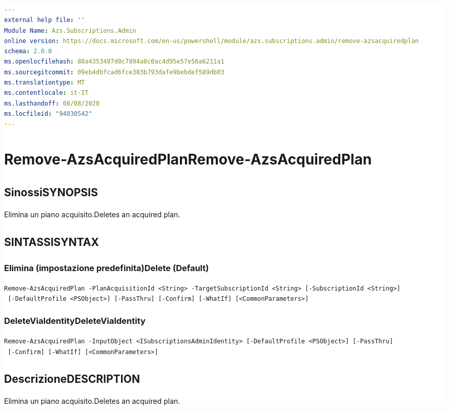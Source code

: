 ```yaml
---
external help file: ''
Module Name: Azs.Subscriptions.Admin
online version: https://docs.microsoft.com/en-us/powershell/module/azs.subscriptions.admin/remove-azsacquiredplan
schema: 2.0.0
ms.openlocfilehash: 80a4353497d0c7894a8c0ac4d95e57e56a6211a1
ms.sourcegitcommit: 09eb4dbfcad6fce303b793dafe9bebdef589db03
ms.translationtype: MT
ms.contentlocale: it-IT
ms.lasthandoff: 08/08/2020
ms.locfileid: "94030542"
---
```

# <span data-ttu-id="9e3c2-101">Remove-AzsAcquiredPlan</span><span class="sxs-lookup"><span data-stu-id="9e3c2-101">Remove-AzsAcquiredPlan</span></span>

## <span data-ttu-id="9e3c2-102">Sinossi</span><span class="sxs-lookup"><span data-stu-id="9e3c2-102">SYNOPSIS</span></span>
<span data-ttu-id="9e3c2-103">Elimina un piano acquisito.</span><span class="sxs-lookup"><span data-stu-id="9e3c2-103">Deletes an acquired plan.</span></span>

## <span data-ttu-id="9e3c2-104">SINTASSI</span><span class="sxs-lookup"><span data-stu-id="9e3c2-104">SYNTAX</span></span>

### <span data-ttu-id="9e3c2-105">Elimina (impostazione predefinita)</span><span class="sxs-lookup"><span data-stu-id="9e3c2-105">Delete (Default)</span></span>
```
Remove-AzsAcquiredPlan -PlanAcquisitionId <String> -TargetSubscriptionId <String> [-SubscriptionId <String>]
 [-DefaultProfile <PSObject>] [-PassThru] [-Confirm] [-WhatIf] [<CommonParameters>]
```

### <span data-ttu-id="9e3c2-106">DeleteViaIdentity</span><span class="sxs-lookup"><span data-stu-id="9e3c2-106">DeleteViaIdentity</span></span>
```
Remove-AzsAcquiredPlan -InputObject <ISubscriptionsAdminIdentity> [-DefaultProfile <PSObject>] [-PassThru]
 [-Confirm] [-WhatIf] [<CommonParameters>]
```

## <span data-ttu-id="9e3c2-107">Descrizione</span><span class="sxs-lookup"><span data-stu-id="9e3c2-107">DESCRIPTION</span></span>
<span data-ttu-id="9e3c2-108">Elimina un piano acquisito.</span><span class="sxs-lookup"><span data-stu-id="9e3c2-108">Deletes an acquired plan.</span></span>
